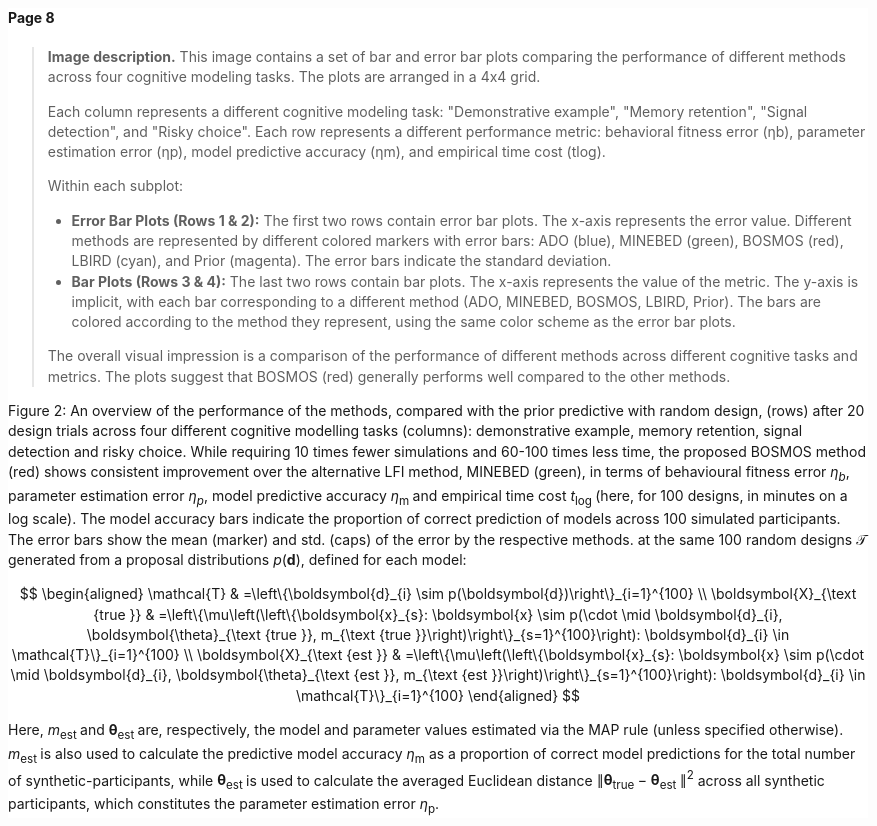 
#### Page 8

> **Image description.** This image contains a set of bar and error bar plots comparing the performance of different methods across four cognitive modeling tasks. The plots are arranged in a 4x4 grid.
>
> Each column represents a different cognitive modeling task: "Demonstrative example", "Memory retention", "Signal detection", and "Risky choice". Each row represents a different performance metric: behavioral fitness error (ηb), parameter estimation error (ηp), model predictive accuracy (ηm), and empirical time cost (tlog).
>
> Within each subplot:
>
> - **Error Bar Plots (Rows 1 & 2):** The first two rows contain error bar plots. The x-axis represents the error value. Different methods are represented by different colored markers with error bars: ADO (blue), MINEBED (green), BOSMOS (red), LBIRD (cyan), and Prior (magenta). The error bars indicate the standard deviation.
> - **Bar Plots (Rows 3 & 4):** The last two rows contain bar plots. The x-axis represents the value of the metric. The y-axis is implicit, with each bar corresponding to a different method (ADO, MINEBED, BOSMOS, LBIRD, Prior). The bars are colored according to the method they represent, using the same color scheme as the error bar plots.
>
> The overall visual impression is a comparison of the performance of different methods across different cognitive tasks and metrics. The plots suggest that BOSMOS (red) generally performs well compared to the other methods.

Figure 2: An overview of the performance of the methods, compared with the prior predictive with random design, (rows) after 20 design trials across four different cognitive modelling tasks (columns): demonstrative example, memory retention, signal detection and risky choice. While requiring 10 times fewer simulations and 60-100 times less time, the proposed BOSMOS method (red) shows consistent improvement over the alternative LFI method, MINEBED (green), in terms of behavioural fitness error $\eta_{b}$, parameter estimation error $\eta_{p}$, model predictive accuracy $\eta_{\text {m }}$ and empirical time cost $t_{\text {log }}$ (here, for 100 designs, in minutes on a log scale). The model accuracy bars indicate the proportion of correct prediction of models across 100 simulated participants. The error bars show the mean (marker) and std. (caps) of the error by the respective methods.
at the same 100 random designs $\mathcal{T}$ generated from a proposal distributions $p(\boldsymbol{d})$, defined for each model:

$$
\begin{aligned}
\mathcal{T} & =\left\{\boldsymbol{d}_{i} \sim p(\boldsymbol{d})\right\}_{i=1}^{100} \\
\boldsymbol{X}_{\text {true }} & =\left\{\mu\left(\left\{\boldsymbol{x}_{s}: \boldsymbol{x} \sim p(\cdot \mid \boldsymbol{d}_{i}, \boldsymbol{\theta}_{\text {true }}, m_{\text {true }}\right)\right\}_{s=1}^{100}\right): \boldsymbol{d}_{i} \in \mathcal{T}\}_{i=1}^{100} \\
\boldsymbol{X}_{\text {est }} & =\left\{\mu\left(\left\{\boldsymbol{x}_{s}: \boldsymbol{x} \sim p(\cdot \mid \boldsymbol{d}_{i}, \boldsymbol{\theta}_{\text {est }}, m_{\text {est }}\right)\right\}_{s=1}^{100}\right): \boldsymbol{d}_{i} \in \mathcal{T}\}_{i=1}^{100}
\end{aligned}
$$

Here, $m_{\text {est }}$ and $\boldsymbol{\theta}_{\text {est }}$ are, respectively, the model and parameter values estimated via the MAP rule (unless specified otherwise). $m_{\text {est }}$ is also used to calculate the predictive model accuracy $\eta_{\mathrm{m}}$ as a proportion of correct model predictions for the total number of synthetic-participants, while $\boldsymbol{\theta}_{\text {est }}$ is used to calculate the averaged Euclidean distance $\| \boldsymbol{\theta}_{\text {true }}-$ $\boldsymbol{\theta}_{\text {est }} \|^{2}$ across all synthetic participants, which constitutes the parameter estimation error $\eta_{\mathrm{p}}$.
